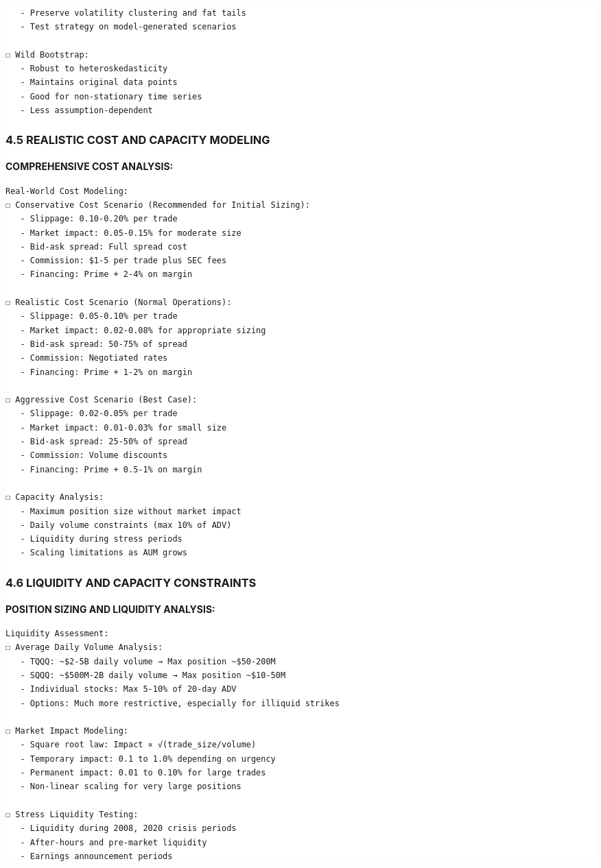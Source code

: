 ```
   - Preserve volatility clustering and fat tails
   - Test strategy on model-generated scenarios
   
☐ Wild Bootstrap:
   - Robust to heteroskedasticity
   - Maintains original data points
   - Good for non-stationary time series
   - Less assumption-dependent
```

### 4.5 REALISTIC COST AND CAPACITY MODELING

**COMPREHENSIVE COST ANALYSIS:**
```
Real-World Cost Modeling:
☐ Conservative Cost Scenario (Recommended for Initial Sizing):
   - Slippage: 0.10-0.20% per trade
   - Market impact: 0.05-0.15% for moderate size
   - Bid-ask spread: Full spread cost
   - Commission: $1-5 per trade plus SEC fees
   - Financing: Prime + 2-4% on margin
   
☐ Realistic Cost Scenario (Normal Operations):
   - Slippage: 0.05-0.10% per trade
   - Market impact: 0.02-0.08% for appropriate sizing
   - Bid-ask spread: 50-75% of spread
   - Commission: Negotiated rates
   - Financing: Prime + 1-2% on margin
   
☐ Aggressive Cost Scenario (Best Case):
   - Slippage: 0.02-0.05% per trade
   - Market impact: 0.01-0.03% for small size
   - Bid-ask spread: 25-50% of spread
   - Commission: Volume discounts
   - Financing: Prime + 0.5-1% on margin
   
☐ Capacity Analysis:
   - Maximum position size without market impact
   - Daily volume constraints (max 10% of ADV)
   - Liquidity during stress periods
   - Scaling limitations as AUM grows
```

### 4.6 LIQUIDITY AND CAPACITY CONSTRAINTS

**POSITION SIZING AND LIQUIDITY ANALYSIS:**
```
Liquidity Assessment:
☐ Average Daily Volume Analysis:
   - TQQQ: ~$2-5B daily volume → Max position ~$50-200M
   - SQQQ: ~$500M-2B daily volume → Max position ~$10-50M
   - Individual stocks: Max 5-10% of 20-day ADV
   - Options: Much more restrictive, especially for illiquid strikes
   
☐ Market Impact Modeling:
   - Square root law: Impact ∝ √(trade_size/volume)
   - Temporary impact: 0.1 to 1.0% depending on urgency
   - Permanent impact: 0.01 to 0.10% for large trades
   - Non-linear scaling for very large positions
   
☐ Stress Liquidity Testing:
   - Liquidity during 2008, 2020 crisis periods
   - After-hours and pre-market liquidity
   - Earnings announcement periods
```